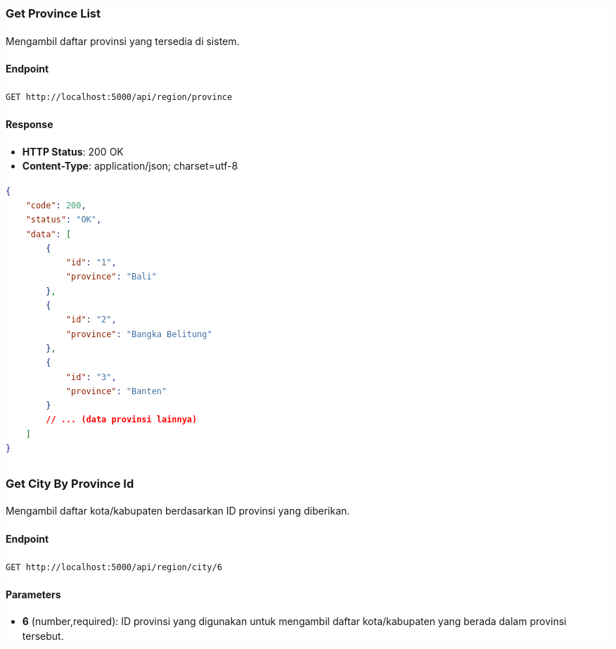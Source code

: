 ##

### Get Province List

Mengambil daftar provinsi yang tersedia di sistem.

#### Endpoint

```http
GET http://localhost:5000/api/region/province
```

#### Response

- **HTTP Status**: 200 OK
- **Content-Type**: application/json; charset=utf-8

```json
{
	"code": 200,
	"status": "OK",
	"data": [
		{
			"id": "1",
			"province": "Bali"
		},
		{
			"id": "2",
			"province": "Bangka Belitung"
		},
		{
			"id": "3",
			"province": "Banten"
		}
		// ... (data provinsi lainnya)
	]
}
```

##

### Get City By Province Id

Mengambil daftar kota/kabupaten berdasarkan ID provinsi yang diberikan.

#### Endpoint

```http
GET http://localhost:5000/api/region/city/6
```

#### Parameters

- **6** (number,required): ID provinsi yang digunakan untuk mengambil daftar kota/kabupaten yang berada dalam provinsi tersebut.
